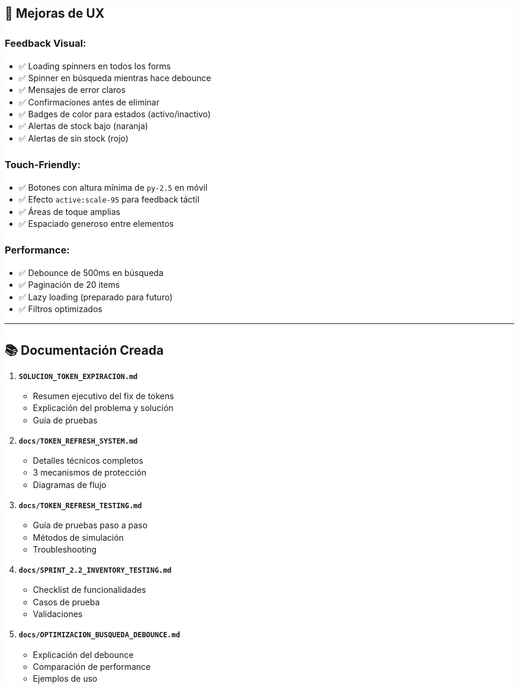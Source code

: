 
## 🎨 Mejoras de UX

### **Feedback Visual:**
- ✅ Loading spinners en todos los forms
- ✅ Spinner en búsqueda mientras hace debounce
- ✅ Mensajes de error claros
- ✅ Confirmaciones antes de eliminar
- ✅ Badges de color para estados (activo/inactivo)
- ✅ Alertas de stock bajo (naranja)
- ✅ Alertas de sin stock (rojo)

### **Touch-Friendly:**
- ✅ Botones con altura mínima de `py-2.5` en móvil
- ✅ Efecto `active:scale-95` para feedback táctil
- ✅ Áreas de toque amplias
- ✅ Espaciado generoso entre elementos

### **Performance:**
- ✅ Debounce de 500ms en búsqueda
- ✅ Paginación de 20 items
- ✅ Lazy loading (preparado para futuro)
- ✅ Filtros optimizados

---

## 📚 Documentación Creada

1. **`SOLUCION_TOKEN_EXPIRACION.md`**
   - Resumen ejecutivo del fix de tokens
   - Explicación del problema y solución
   - Guía de pruebas

2. **`docs/TOKEN_REFRESH_SYSTEM.md`**
   - Detalles técnicos completos
   - 3 mecanismos de protección
   - Diagramas de flujo

3. **`docs/TOKEN_REFRESH_TESTING.md`**
   - Guía de pruebas paso a paso
   - Métodos de simulación
   - Troubleshooting

4. **`docs/SPRINT_2.2_INVENTORY_TESTING.md`**
   - Checklist de funcionalidades
   - Casos de prueba
   - Validaciones

5. **`docs/OPTIMIZACION_BUSQUEDA_DEBOUNCE.md`**
   - Explicación del debounce
   - Comparación de performance
   - Ejemplos de uso
